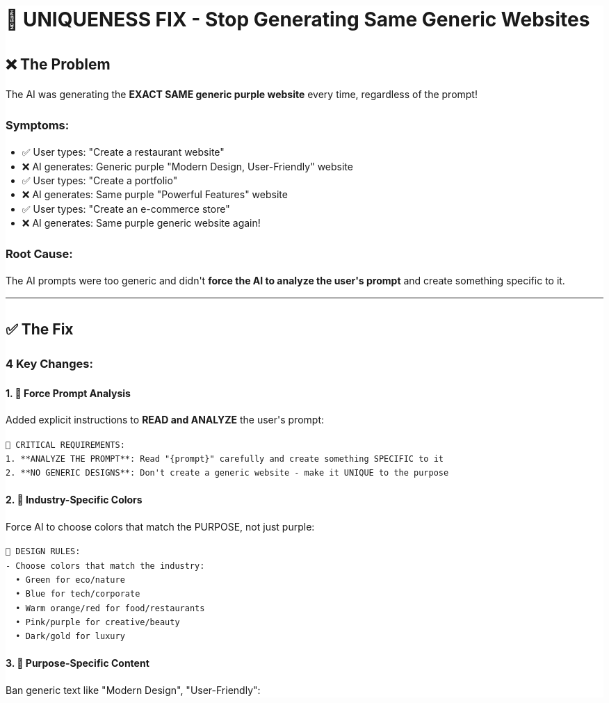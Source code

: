 # 🎨 UNIQUENESS FIX - Stop Generating Same Generic Websites

## ❌ **The Problem**

The AI was generating the **EXACT SAME generic purple website** every time, regardless of the prompt!

### **Symptoms:**
- ✅ User types: "Create a restaurant website"
- ❌ AI generates: Generic purple "Modern Design, User-Friendly" website
- ✅ User types: "Create a portfolio"
- ❌ AI generates: Same purple "Powerful Features" website
- ✅ User types: "Create an e-commerce store"
- ❌ AI generates: Same purple generic website again!

### **Root Cause:**
The AI prompts were too generic and didn't **force the AI to analyze the user's prompt** and create something specific to it.

---

## ✅ **The Fix**

### **4 Key Changes:**

#### **1. 🎯 Force Prompt Analysis**
Added explicit instructions to **READ and ANALYZE** the user's prompt:

```
🎯 CRITICAL REQUIREMENTS:
1. **ANALYZE THE PROMPT**: Read "{prompt}" carefully and create something SPECIFIC to it
2. **NO GENERIC DESIGNS**: Don't create a generic website - make it UNIQUE to the purpose
```

#### **2. 🎨 Industry-Specific Colors**
Force AI to choose colors that match the PURPOSE, not just purple:

```
🎨 DESIGN RULES:
- Choose colors that match the industry:
  • Green for eco/nature
  • Blue for tech/corporate
  • Warm orange/red for food/restaurants
  • Pink/purple for creative/beauty
  • Dark/gold for luxury
```

#### **3. 📝 Purpose-Specific Content**
Ban generic text like "Modern Design", "User-Friendly":
